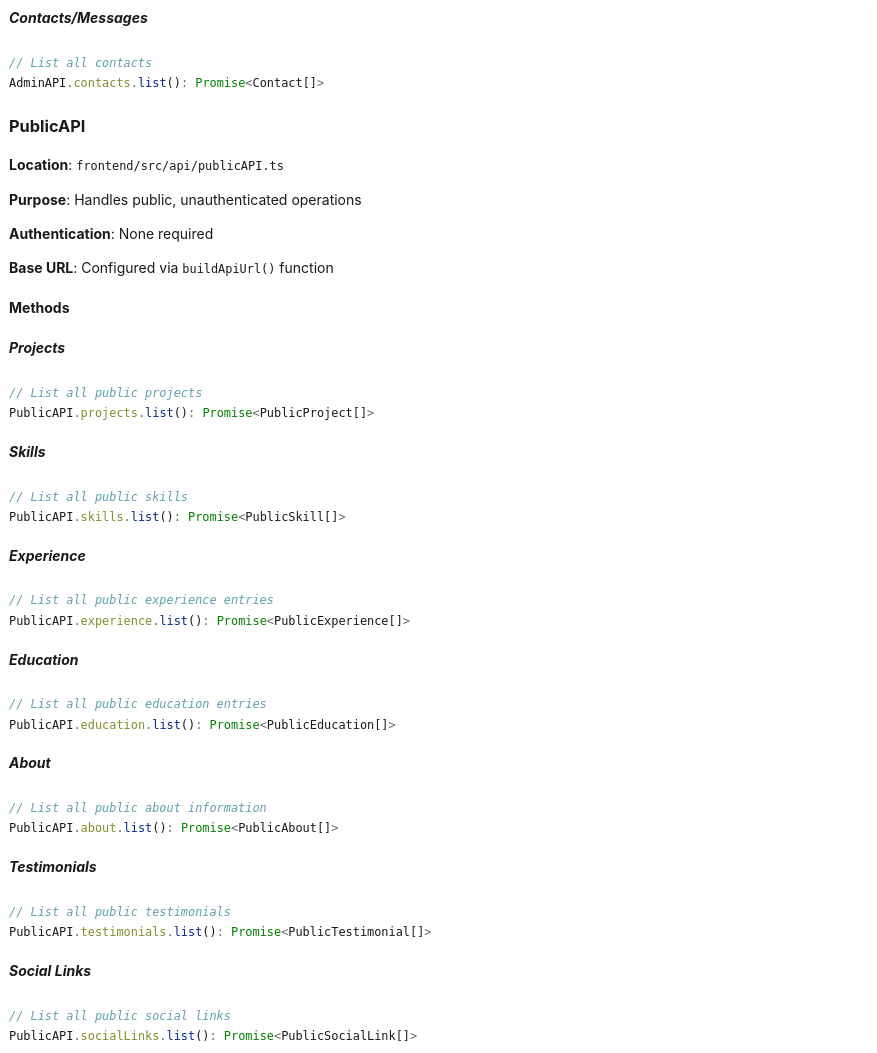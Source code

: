 ##### Contacts/Messages
```typescript
// List all contacts
AdminAPI.contacts.list(): Promise<Contact[]>
```

### PublicAPI

**Location**: `frontend/src/api/publicAPI.ts`

**Purpose**: Handles public, unauthenticated operations

**Authentication**: None required

**Base URL**: Configured via `buildApiUrl()` function

#### Methods

##### Projects
```typescript
// List all public projects
PublicAPI.projects.list(): Promise<PublicProject[]>
```

##### Skills
```typescript
// List all public skills
PublicAPI.skills.list(): Promise<PublicSkill[]>
```

##### Experience
```typescript
// List all public experience entries
PublicAPI.experience.list(): Promise<PublicExperience[]>
```

##### Education
```typescript
// List all public education entries
PublicAPI.education.list(): Promise<PublicEducation[]>
```

##### About
```typescript
// List all public about information
PublicAPI.about.list(): Promise<PublicAbout[]>
```

##### Testimonials
```typescript
// List all public testimonials
PublicAPI.testimonials.list(): Promise<PublicTestimonial[]>
```

##### Social Links
```typescript
// List all public social links
PublicAPI.socialLinks.list(): Promise<PublicSocialLink[]>
```
